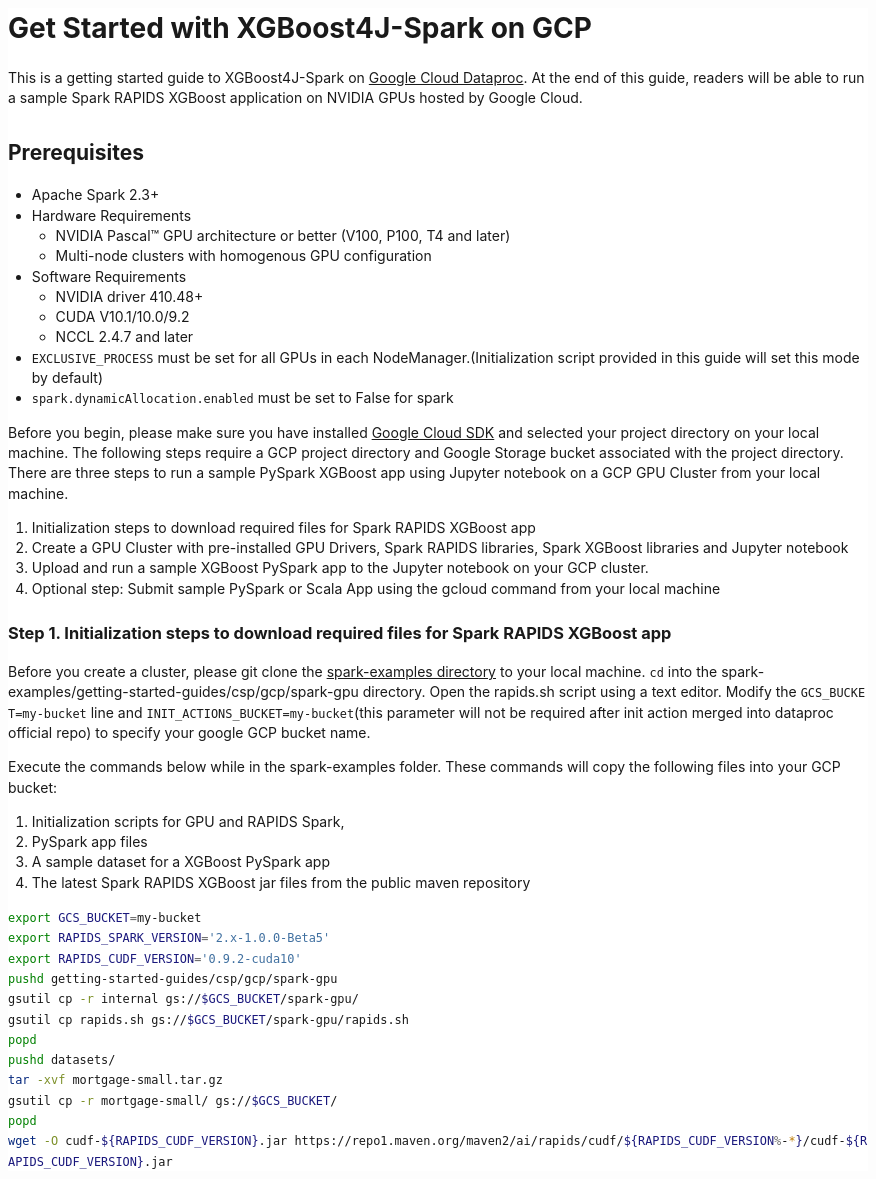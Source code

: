 # Get Started with XGBoost4J-Spark on GCP

This is a getting started guide to XGBoost4J-Spark on [Google Cloud Dataproc](https://cloud.google.com/dataproc). At the end of this guide, readers will be able to run a sample Spark RAPIDS XGBoost application on NVIDIA GPUs hosted by Google Cloud.


Prerequisites
-------------
* Apache Spark 2.3+
* Hardware Requirements
  * NVIDIA Pascal™ GPU architecture or better (V100, P100, T4 and later)
  * Multi-node clusters with homogenous GPU configuration
* Software Requirements
  * NVIDIA driver 410.48+
  * CUDA V10.1/10.0/9.2
  * NCCL 2.4.7 and later
* `EXCLUSIVE_PROCESS` must be set for all GPUs in each NodeManager.(Initialization script provided in this guide will set this mode by default)
* `spark.dynamicAllocation.enabled` must be set to False for spark


Before you begin, please make sure you have installed [Google Cloud SDK](https://cloud.google.com/sdk/) and selected your project directory on your local machine. The following steps require a GCP project directory and Google Storage bucket associated with the project directory.
There are three steps to run a sample PySpark XGBoost app using Jupyter notebook on a GCP GPU Cluster from your local machine. 
1. Initialization steps to download required files for Spark RAPIDS XGBoost app
2. Create a GPU Cluster with pre-installed GPU Drivers, Spark RAPIDS libraries, Spark XGBoost libraries and Jupyter notebook
3. Upload and run a sample XGBoost PySpark app to the Jupyter notebook on your GCP cluster. 
4. Optional step: Submit sample PySpark or Scala App using the gcloud command from your local machine


### Step 1.  Initialization steps to download required files for Spark RAPIDS XGBoost app

Before you create a cluster, please git clone the [spark-examples directory](https://github.com/rapidsai/spark-examples) to your local machine. `cd` into the spark-examples/getting-started-guides/csp/gcp/spark-gpu directory. Open the rapids.sh script using a text editor.  Modify the `GCS_BUCKET=my-bucket` line and `INIT_ACTIONS_BUCKET=my-bucket`(this parameter will not be required after init action merged into dataproc official repo) to specify your google GCP bucket name.  

Execute the commands below while in the spark-examples folder.  These commands will copy the following files into your GCP bucket: 

1. Initialization scripts for GPU and RAPIDS Spark, 
2. PySpark app files  
3. A sample dataset for a XGBoost PySpark app 
4. The latest Spark RAPIDS XGBoost jar files from the public maven repository

```bash
export GCS_BUCKET=my-bucket
export RAPIDS_SPARK_VERSION='2.x-1.0.0-Beta5'
export RAPIDS_CUDF_VERSION='0.9.2-cuda10'
pushd getting-started-guides/csp/gcp/spark-gpu
gsutil cp -r internal gs://$GCS_BUCKET/spark-gpu/
gsutil cp rapids.sh gs://$GCS_BUCKET/spark-gpu/rapids.sh
popd
pushd datasets/
tar -xvf mortgage-small.tar.gz
gsutil cp -r mortgage-small/ gs://$GCS_BUCKET/
popd
wget -O cudf-${RAPIDS_CUDF_VERSION}.jar https://repo1.maven.org/maven2/ai/rapids/cudf/${RAPIDS_CUDF_VERSION%-*}/cudf-${RAPIDS_CUDF_VERSION}.jar
```
